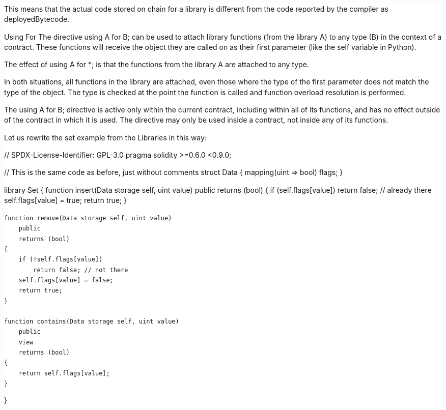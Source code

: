 This means that the actual code stored on chain for a library is different from the code reported by the compiler as deployedBytecode.

Using For
The directive using A for B; can be used to attach library functions (from the library A) to any type (B) in the context of a contract. These functions will receive the object they are called on as their first parameter (like the self variable in Python).

The effect of using A for *; is that the functions from the library A are attached to any type.

In both situations, all functions in the library are attached, even those where the type of the first parameter does not match the type of the object. The type is checked at the point the function is called and function overload resolution is performed.

The using A for B; directive is active only within the current contract, including within all of its functions, and has no effect outside of the contract in which it is used. The directive may only be used inside a contract, not inside any of its functions.

Let us rewrite the set example from the Libraries in this way:

// SPDX-License-Identifier: GPL-3.0
pragma solidity >=0.6.0 <0.9.0;


// This is the same code as before, just without comments
struct Data { mapping(uint => bool) flags; }

library Set {
    function insert(Data storage self, uint value)
        public
        returns (bool)
    {
        if (self.flags[value])
            return false; // already there
        self.flags[value] = true;
        return true;
    }

    function remove(Data storage self, uint value)
        public
        returns (bool)
    {
        if (!self.flags[value])
            return false; // not there
        self.flags[value] = false;
        return true;
    }

    function contains(Data storage self, uint value)
        public
        view
        returns (bool)
    {
        return self.flags[value];
    }
}
